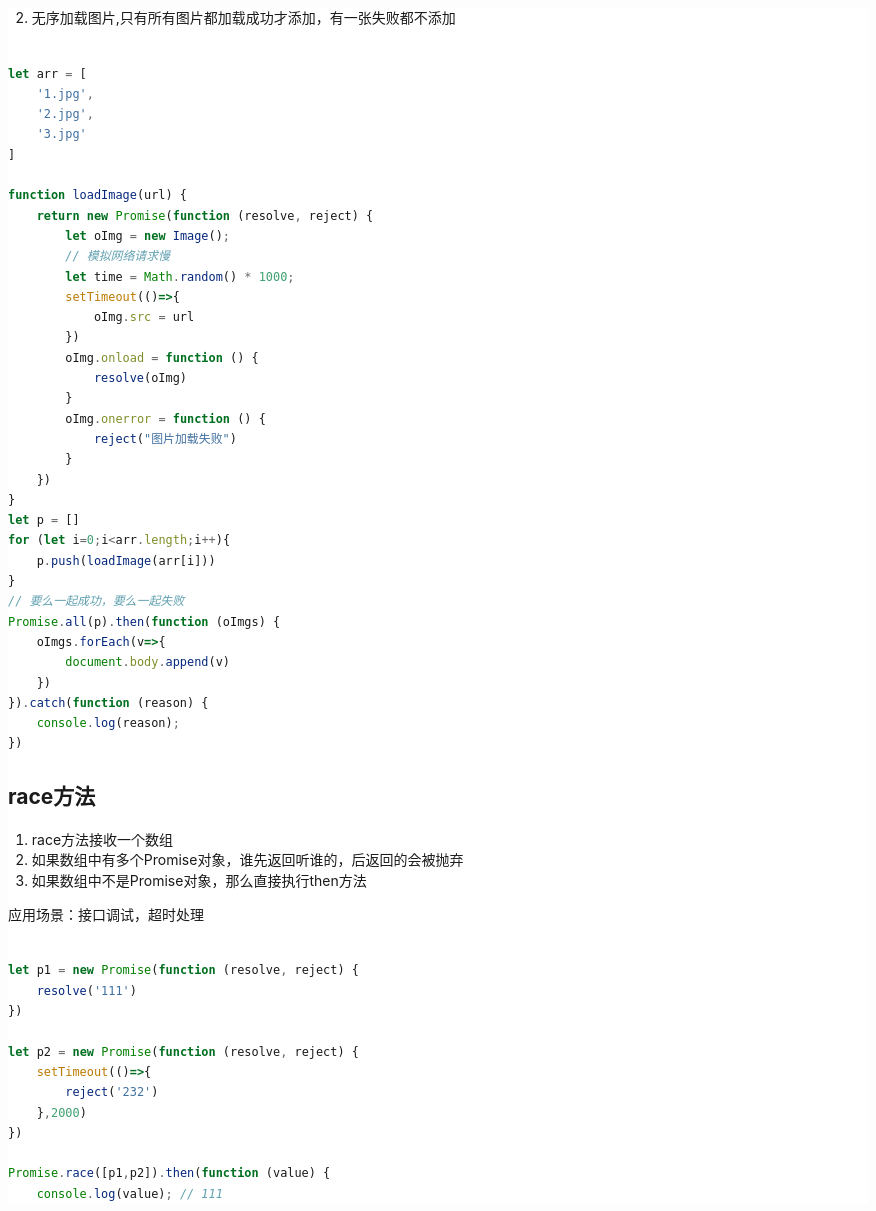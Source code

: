 ```js
```   

2. 无序加载图片,只有所有图片都加载成功才添加，有一张失败都不添加

```js

let arr = [
    '1.jpg',
    '2.jpg',
    '3.jpg'
]

function loadImage(url) {
    return new Promise(function (resolve, reject) {
        let oImg = new Image();
        // 模拟网络请求慢
        let time = Math.random() * 1000;
        setTimeout(()=>{
            oImg.src = url
        })
        oImg.onload = function () {
            resolve(oImg)
        }
        oImg.onerror = function () {
            reject("图片加载失败")
        }
    })
}
let p = []
for (let i=0;i<arr.length;i++){
    p.push(loadImage(arr[i]))
}
// 要么一起成功，要么一起失败
Promise.all(p).then(function (oImgs) { 
    oImgs.forEach(v=>{
        document.body.append(v)
    })
}).catch(function (reason) {
    console.log(reason);
})

```

## race方法

1. race方法接收一个数组
2. 如果数组中有多个Promise对象，谁先返回听谁的，后返回的会被抛弃
3. 如果数组中不是Promise对象，那么直接执行then方法

应用场景：接口调试，超时处理

```js

let p1 = new Promise(function (resolve, reject) { 
    resolve('111')
})

let p2 = new Promise(function (resolve, reject) { 
    setTimeout(()=>{
        reject('232')
    },2000)
})

Promise.race([p1,p2]).then(function (value) {
    console.log(value); // 111
```